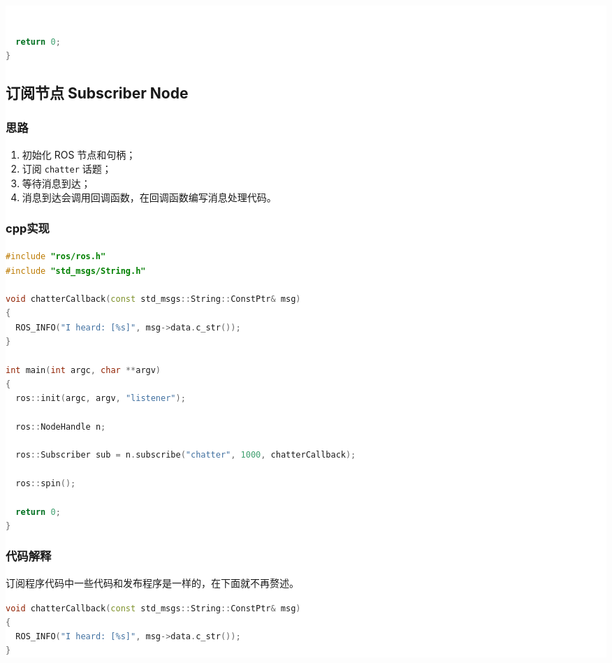 ```cpp


  return 0;
}
```

## 订阅节点 Subscriber Node

### 思路

1. 初始化 ROS 节点和句柄；
2. 订阅 `chatter` 话题；
3. 等待消息到达；
4. 消息到达会调用回调函数，在回调函数编写消息处理代码。

### cpp实现

```cpp
#include "ros/ros.h"
#include "std_msgs/String.h"

void chatterCallback(const std_msgs::String::ConstPtr& msg)
{
  ROS_INFO("I heard: [%s]", msg->data.c_str());
}

int main(int argc, char **argv)
{
  ros::init(argc, argv, "listener");

  ros::NodeHandle n;

  ros::Subscriber sub = n.subscribe("chatter", 1000, chatterCallback);

  ros::spin();

  return 0;
}
```



### 代码解释

订阅程序代码中一些代码和发布程序是一样的，在下面就不再赘述。

```cpp
void chatterCallback(const std_msgs::String::ConstPtr& msg)
{
  ROS_INFO("I heard: [%s]", msg->data.c_str());
}
```
